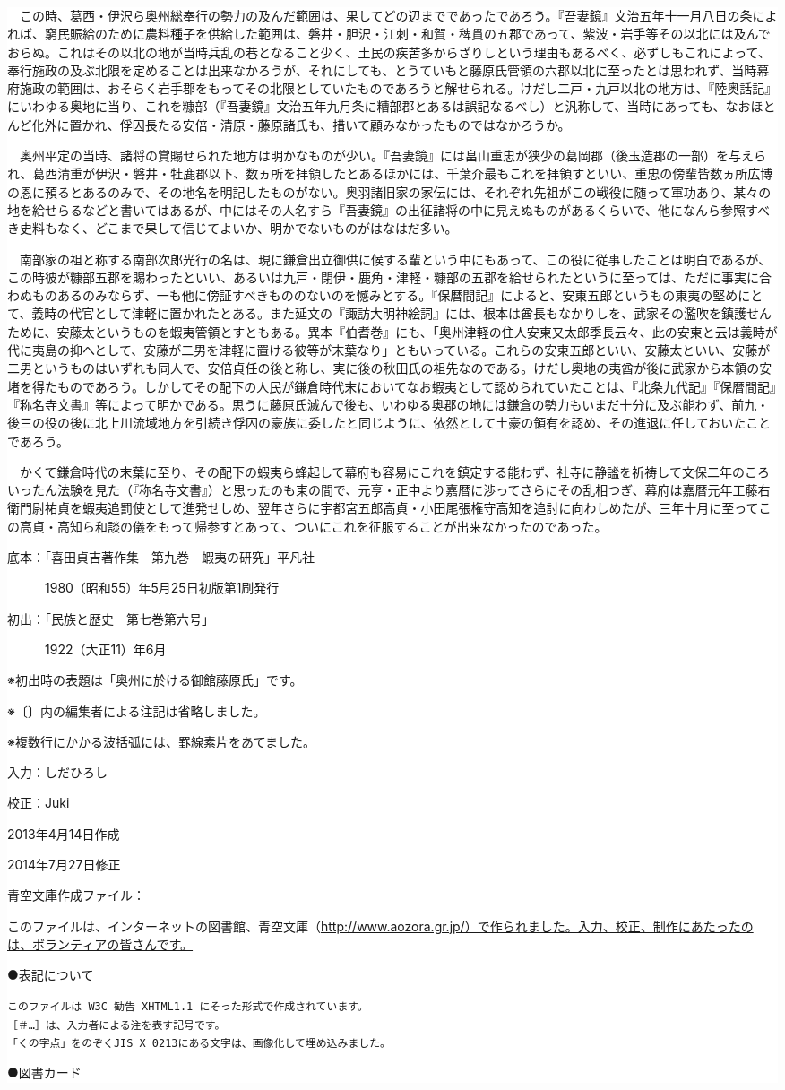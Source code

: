 　この時、葛西・伊沢ら奥州総奉行の勢力の及んだ範囲は、果してどの辺までであったであろう。『吾妻鏡』文治五年十一月八日の条によれば、窮民賑給のために農料種子を供給した範囲は、磐井・胆沢・江刺・和賀・稗貫の五郡であって、紫波・岩手等その以北には及んでおらぬ。これはその以北の地が当時兵乱の巷となること少く、土民の疾苦多からざりしという理由もあるべく、必ずしもこれによって、奉行施政の及ぶ北限を定めることは出来なかろうが、それにしても、とうていもと藤原氏管領の六郡以北に至ったとは思われず、当時幕府施政の範囲は、おそらく岩手郡をもってその北限としていたものであろうと解せられる。けだし二戸・九戸以北の地方は、『陸奥話記』にいわゆる奥地に当り、これを糠部（『吾妻鏡』文治五年九月条に糟部郡とあるは誤記なるべし）と汎称して、当時にあっても、なおほとんど化外に置かれ、俘囚長たる安倍・清原・藤原諸氏も、措いて顧みなかったものではなかろうか。

　奥州平定の当時、諸将の賞賜せられた地方は明かなものが少い。『吾妻鏡』には畠山重忠が狭少の葛岡郡（後玉造郡の一部）を与えられ、葛西清重が伊沢・磐井・牡鹿郡以下、数ヵ所を拝領したとあるほかには、千葉介最もこれを拝領すといい、重忠の傍輩皆数ヵ所広博の恩に預るとあるのみで、その地名を明記したものがない。奥羽諸旧家の家伝には、それぞれ先祖がこの戦役に随って軍功あり、某々の地を給せらるなどと書いてはあるが、中にはその人名すら『吾妻鏡』の出征諸将の中に見えぬものがあるくらいで、他になんら参照すべき史料もなく、どこまで果して信じてよいか、明かでないものがはなはだ多い。

　南部家の祖と称する南部次郎光行の名は、現に鎌倉出立御供に候する輩という中にもあって、この役に従事したことは明白であるが、この時彼が糠部五郡を賜わったといい、あるいは九戸・閉伊・鹿角・津軽・糠部の五郡を給せられたというに至っては、ただに事実に合わぬものあるのみならず、一も他に傍証すべきもののないのを憾みとする。『保暦間記』によると、安東五郎というもの東夷の堅めにとて、義時の代官として津軽に置かれたとある。また延文の『諏訪大明神絵詞』には、根本は酋長もなかりしを、武家その濫吹を鎮護せんために、安藤太というものを蝦夷管領とすともある。異本『伯耆巻』にも、「奥州津軽の住人安東又太郎季長云々、此の安東と云は義時が代に夷島の抑へとして、安藤が二男を津軽に置ける彼等が末葉なり」ともいっている。これらの安東五郎といい、安藤太といい、安藤が二男というものはいずれも同人で、安倍貞任の後と称し、実に後の秋田氏の祖先なのである。けだし奥地の夷酋が後に武家から本領の安堵を得たものであろう。しかしてその配下の人民が鎌倉時代末においてなお蝦夷として認められていたことは、『北条九代記』『保暦間記』『称名寺文書』等によって明かである。思うに藤原氏滅んで後も、いわゆる奥郡の地には鎌倉の勢力もいまだ十分に及ぶ能わず、前九・後三の役の後に北上川流域地方を引続き俘囚の豪族に委したと同じように、依然として土豪の領有を認め、その進退に任しておいたことであろう。

　かくて鎌倉時代の末葉に至り、その配下の蝦夷ら蜂起して幕府も容易にこれを鎮定する能わず、社寺に静謐を祈祷して文保二年のころいったん法験を見た（『称名寺文書』）と思ったのも束の間で、元亨・正中より嘉暦に渉ってさらにその乱相つぎ、幕府は嘉暦元年工藤右衛門尉祐貞を蝦夷追罰使として進発せしめ、翌年さらに宇都宮五郎高貞・小田尾張権守高知を追討に向わしめたが、三年十月に至ってこの高貞・高知ら和談の儀をもって帰参すとあって、ついにこれを征服することが出来なかったのであった。













底本：「喜田貞吉著作集　第九巻　蝦夷の研究」平凡社

　　　1980（昭和55）年5月25日初版第1刷発行

初出：「民族と歴史　第七巻第六号」

　　　1922（大正11）年6月

※初出時の表題は「奥州に於ける御館藤原氏」です。

※〔〕内の編集者による注記は省略しました。

※複数行にかかる波括弧には、罫線素片をあてました。

入力：しだひろし

校正：Juki

2013年4月14日作成

2014年7月27日修正

青空文庫作成ファイル：

このファイルは、インターネットの図書館、青空文庫（http://www.aozora.gr.jp/）で作られました。入力、校正、制作にあたったのは、ボランティアの皆さんです。











●表記について


	このファイルは W3C 勧告 XHTML1.1 にそった形式で作成されています。
	［＃…］は、入力者による注を表す記号です。
	「くの字点」をのぞくJIS X 0213にある文字は、画像化して埋め込みました。







●図書カード